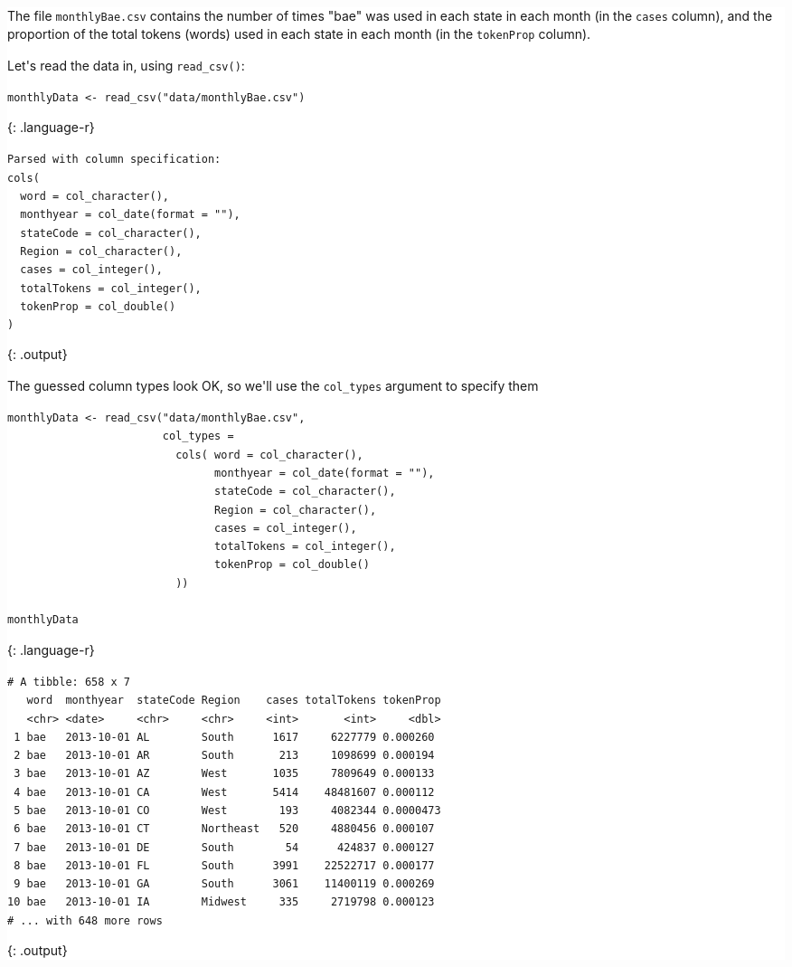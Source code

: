 The file `monthlyBae.csv` contains the number of times "bae" was used in each state in each month (in the `cases` column), and the proportion of the total tokens (words) used in each state in each month (in the `tokenProp` column).

Let's read the data in, using `read_csv()`:


~~~
monthlyData <- read_csv("data/monthlyBae.csv")
~~~
{: .language-r}



~~~
Parsed with column specification:
cols(
  word = col_character(),
  monthyear = col_date(format = ""),
  stateCode = col_character(),
  Region = col_character(),
  cases = col_integer(),
  totalTokens = col_integer(),
  tokenProp = col_double()
)
~~~
{: .output}

The guessed column types look OK, so we'll use the `col_types` argument to specify them


~~~
monthlyData <- read_csv("data/monthlyBae.csv",
                        col_types =
                          cols( word = col_character(),
                                monthyear = col_date(format = ""),
                                stateCode = col_character(),
                                Region = col_character(),
                                cases = col_integer(),
                                totalTokens = col_integer(),
                                tokenProp = col_double()
                          ))

monthlyData
~~~
{: .language-r}



~~~
# A tibble: 658 x 7
   word  monthyear  stateCode Region    cases totalTokens tokenProp
   <chr> <date>     <chr>     <chr>     <int>       <int>     <dbl>
 1 bae   2013-10-01 AL        South      1617     6227779 0.000260 
 2 bae   2013-10-01 AR        South       213     1098699 0.000194 
 3 bae   2013-10-01 AZ        West       1035     7809649 0.000133 
 4 bae   2013-10-01 CA        West       5414    48481607 0.000112 
 5 bae   2013-10-01 CO        West        193     4082344 0.0000473
 6 bae   2013-10-01 CT        Northeast   520     4880456 0.000107 
 7 bae   2013-10-01 DE        South        54      424837 0.000127 
 8 bae   2013-10-01 FL        South      3991    22522717 0.000177 
 9 bae   2013-10-01 GA        South      3061    11400119 0.000269 
10 bae   2013-10-01 IA        Midwest     335     2719798 0.000123 
# ... with 648 more rows
~~~
{: .output}
